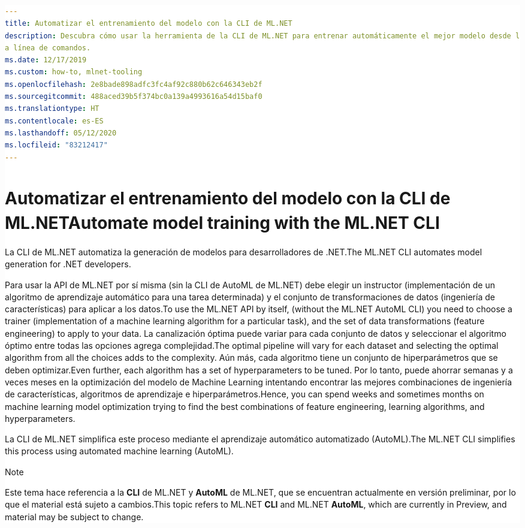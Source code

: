 ```yaml
---
title: Automatizar el entrenamiento del modelo con la CLI de ML.NET
description: Descubra cómo usar la herramienta de la CLI de ML.NET para entrenar automáticamente el mejor modelo desde la línea de comandos.
ms.date: 12/17/2019
ms.custom: how-to, mlnet-tooling
ms.openlocfilehash: 2e8bade898adfc3fc4af92c880b62c646343eb2f
ms.sourcegitcommit: 488aced39b5f374bc0a139a4993616a54d15baf0
ms.translationtype: HT
ms.contentlocale: es-ES
ms.lasthandoff: 05/12/2020
ms.locfileid: "83212417"
---
```

# <a name="automate-model-training-with-the-mlnet-cli"></a><span data-ttu-id="672d7-103">Automatizar el entrenamiento del modelo con la CLI de ML.NET</span><span class="sxs-lookup"><span data-stu-id="672d7-103">Automate model training with the ML.NET CLI</span></span>

<span data-ttu-id="672d7-104">La CLI de ML.NET automatiza la generación de modelos para desarrolladores de .NET.</span><span class="sxs-lookup"><span data-stu-id="672d7-104">The ML.NET CLI automates model generation for .NET developers.</span></span>

<span data-ttu-id="672d7-105">Para usar la API de ML.NET por sí misma (sin la CLI de AutoML de ML.NET) debe elegir un instructor (implementación de un algoritmo de aprendizaje automático para una tarea determinada) y el conjunto de transformaciones de datos (ingeniería de características) para aplicar a los datos.</span><span class="sxs-lookup"><span data-stu-id="672d7-105">To use the ML.NET API by itself, (without the ML.NET AutoML CLI) you need to choose a trainer (implementation of a machine learning algorithm for a particular task), and the set of data transformations (feature engineering) to apply to your data.</span></span> <span data-ttu-id="672d7-106">La canalización óptima puede variar para cada conjunto de datos y seleccionar el algoritmo óptimo entre todas las opciones agrega complejidad.</span><span class="sxs-lookup"><span data-stu-id="672d7-106">The optimal pipeline will vary for each dataset and selecting the optimal algorithm from all the choices adds to the complexity.</span></span> <span data-ttu-id="672d7-107">Aún más, cada algoritmo tiene un conjunto de hiperparámetros que se deben optimizar.</span><span class="sxs-lookup"><span data-stu-id="672d7-107">Even further, each algorithm has a set of hyperparameters to be tuned.</span></span> <span data-ttu-id="672d7-108">Por lo tanto, puede ahorrar semanas y a veces meses en la optimización del modelo de Machine Learning intentando encontrar las mejores combinaciones de ingeniería de características, algoritmos de aprendizaje e hiperparámetros.</span><span class="sxs-lookup"><span data-stu-id="672d7-108">Hence, you can spend weeks and sometimes months on machine learning model optimization trying to find the best combinations of feature engineering, learning algorithms, and hyperparameters.</span></span>

<span data-ttu-id="672d7-109">La CLI de ML.NET simplifica este proceso mediante el aprendizaje automático automatizado (AutoML).</span><span class="sxs-lookup"><span data-stu-id="672d7-109">The ML.NET CLI simplifies this process using automated machine learning (AutoML).</span></span>

> [!NOTE]
> <span data-ttu-id="672d7-110">Este tema hace referencia a la **CLI** de ML.NET y **AutoML** de ML.NET, que se encuentran actualmente en versión preliminar, por lo que el material está sujeto a cambios.</span><span class="sxs-lookup"><span data-stu-id="672d7-110">This topic refers to ML.NET **CLI** and ML.NET **AutoML**, which are currently in Preview, and material may be subject to change.</span></span>
